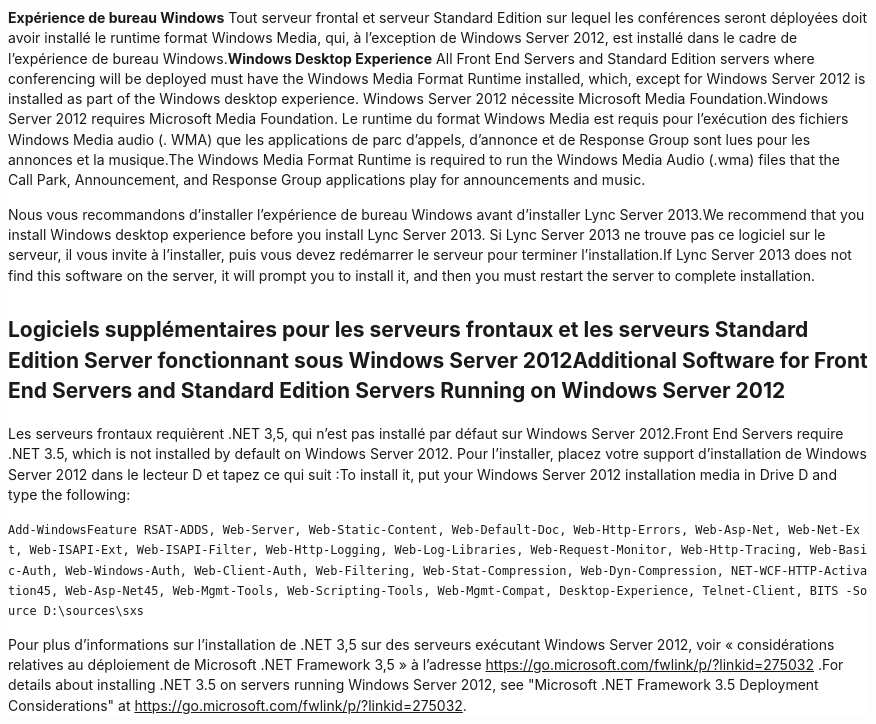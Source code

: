 <span data-ttu-id="c216c-165">**Expérience de bureau Windows** Tout serveur frontal et serveur Standard Edition sur lequel les conférences seront déployées doit avoir installé le runtime format Windows Media, qui, à l’exception de Windows Server 2012, est installé dans le cadre de l’expérience de bureau Windows.</span><span class="sxs-lookup"><span data-stu-id="c216c-165">**Windows Desktop Experience** All Front End Servers and Standard Edition servers where conferencing will be deployed must have the Windows Media Format Runtime installed, which, except for Windows Server 2012 is installed as part of the Windows desktop experience.</span></span> <span data-ttu-id="c216c-166">Windows Server 2012 nécessite Microsoft Media Foundation.</span><span class="sxs-lookup"><span data-stu-id="c216c-166">Windows Server 2012 requires Microsoft Media Foundation.</span></span> <span data-ttu-id="c216c-167">Le runtime du format Windows Media est requis pour l’exécution des fichiers Windows Media audio (. WMA) que les applications de parc d’appels, d’annonce et de Response Group sont lues pour les annonces et la musique.</span><span class="sxs-lookup"><span data-stu-id="c216c-167">The Windows Media Format Runtime is required to run the Windows Media Audio (.wma) files that the Call Park, Announcement, and Response Group applications play for announcements and music.</span></span>

<span data-ttu-id="c216c-168">Nous vous recommandons d’installer l’expérience de bureau Windows avant d’installer Lync Server 2013.</span><span class="sxs-lookup"><span data-stu-id="c216c-168">We recommend that you install Windows desktop experience before you install Lync Server 2013.</span></span> <span data-ttu-id="c216c-169">Si Lync Server 2013 ne trouve pas ce logiciel sur le serveur, il vous invite à l’installer, puis vous devez redémarrer le serveur pour terminer l’installation.</span><span class="sxs-lookup"><span data-stu-id="c216c-169">If Lync Server 2013 does not find this software on the server, it will prompt you to install it, and then you must restart the server to complete installation.</span></span>

</div>

</div>

<div>

## <a name="additional-software-for-front-end-servers-and-standard-edition-servers-running-on-windows-server-2012"></a><span data-ttu-id="c216c-170">Logiciels supplémentaires pour les serveurs frontaux et les serveurs Standard Edition Server fonctionnant sous Windows Server 2012</span><span class="sxs-lookup"><span data-stu-id="c216c-170">Additional Software for Front End Servers and Standard Edition Servers Running on Windows Server 2012</span></span>

<span data-ttu-id="c216c-171">Les serveurs frontaux requièrent .NET 3,5, qui n’est pas installé par défaut sur Windows Server 2012.</span><span class="sxs-lookup"><span data-stu-id="c216c-171">Front End Servers require .NET 3.5, which is not installed by default on Windows Server 2012.</span></span> <span data-ttu-id="c216c-172">Pour l’installer, placez votre support d’installation de Windows Server 2012 dans le lecteur D et tapez ce qui suit :</span><span class="sxs-lookup"><span data-stu-id="c216c-172">To install it, put your Windows Server 2012 installation media in Drive D and type the following:</span></span>

    Add-WindowsFeature RSAT-ADDS, Web-Server, Web-Static-Content, Web-Default-Doc, Web-Http-Errors, Web-Asp-Net, Web-Net-Ext, Web-ISAPI-Ext, Web-ISAPI-Filter, Web-Http-Logging, Web-Log-Libraries, Web-Request-Monitor, Web-Http-Tracing, Web-Basic-Auth, Web-Windows-Auth, Web-Client-Auth, Web-Filtering, Web-Stat-Compression, Web-Dyn-Compression, NET-WCF-HTTP-Activation45, Web-Asp-Net45, Web-Mgmt-Tools, Web-Scripting-Tools, Web-Mgmt-Compat, Desktop-Experience, Telnet-Client, BITS -Source D:\sources\sxs

<span data-ttu-id="c216c-173">Pour plus d’informations sur l’installation de .NET 3,5 sur des serveurs exécutant Windows Server 2012, voir « considérations relatives au déploiement de Microsoft .NET Framework 3,5 » à l’adresse <https://go.microsoft.com/fwlink/p/?linkid=275032> .</span><span class="sxs-lookup"><span data-stu-id="c216c-173">For details about installing .NET 3.5 on servers running Windows Server 2012, see "Microsoft .NET Framework 3.5 Deployment Considerations" at <https://go.microsoft.com/fwlink/p/?linkid=275032>.</span></span>
